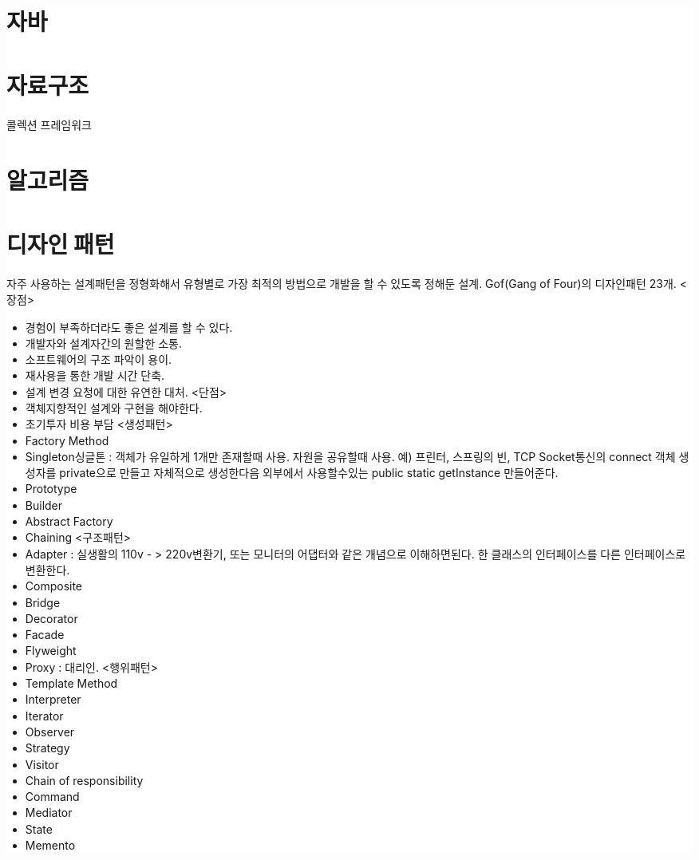 # 자바


# 자료구조
콜렉션 프레임워크

# 알고리즘

# 디자인 패턴
자주 사용하는 설계패턴을 정형화해서 유형별로 가장 최적의 방법으로 개발을 할 수 있도록 정해둔 설계.
Gof(Gang of Four)의 디자인패턴 23개.
<장점>
* 경험이 부족하더라도 좋은 설계를 할 수 있다.
* 개발자와 설계자간의 원할한 소통.
* 소프트웨어의 구조 파악이 용이.
* 재사용을 통한 개발 시간 단축.
* 설계 변경 요청에 대한 유연한 대처.
<단점>
* 객체지향적인 설계와 구현을 해야한다.
* 초기투자 비용 부담
<생성패턴>
* Factory Method
* Singleton싱글톤 : 객체가 유일하게 1개만 존재할때 사용. 자원을 공유할때 사용. 예) 프린터, 스프링의 빈, TCP Socket통신의 connect 객체
생성자를 private으로 만들고 자체적으로 생성한다음 외부에서 사용할수있는 public static getInstance 만들어준다.
* Prototype
* Builder
* Abstract Factory
* Chaining
<구조패턴>
* Adapter : 실생활의 110v - > 220v변환기, 또는 모니터의 어댑터와 같은 개념으로 이해하면된다. 한 클래스의 인터페이스를 다른 인터페이스로 변환한다.
* Composite
* Bridge
* Decorator
* Facade
* Flyweight
* Proxy : 대리인.
<행위패턴>
* Template Method
* Interpreter
* Iterator
* Observer
* Strategy
* Visitor
* Chain of responsibility
* Command
* Mediator
* State
* Memento
